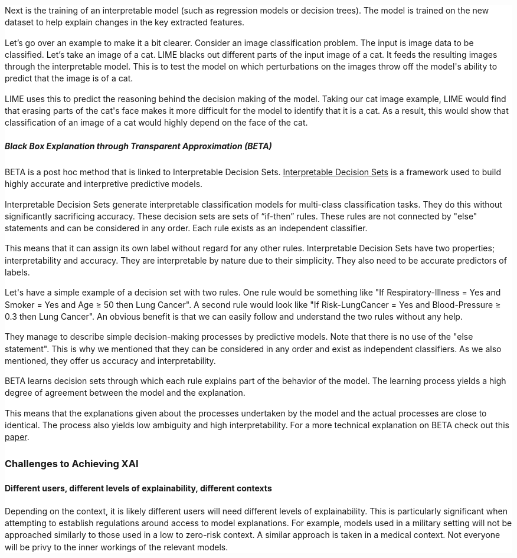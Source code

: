 Next is the training of an interpretable model (such as regression models or decision trees). The model is trained on the new dataset to help explain changes in the key extracted features.

Let’s go over an example to make it a bit clearer. Consider an image classification problem. The input is image data to be classified. Let’s take an image of a cat. LIME blacks out different parts of the input image of a cat. It feeds the resulting images through the interpretable model. This is to test the model on which perturbations on the images throw off the model's ability to predict that the image is of a cat.

LIME uses this to predict the reasoning behind the decision making of the model. Taking our cat image example, LIME would find that erasing parts of the cat's face makes it more difficult for the model to identify that it is a cat. As a result, this would show that classification of an image of a cat would highly depend on the face of the cat.

##### Black Box Explanation through Transparent Approximation (BETA)
BETA is a post hoc method that is linked to Interpretable Decision Sets. [Interpretable Decision Sets](https://cs.stanford.edu/people/jure/pubs/interpretable-kdd16.pdf) is a framework used to build highly accurate and interpretive predictive models.

Interpretable Decision Sets generate interpretable classification models for multi-class classification tasks. They do this without significantly sacrificing accuracy.
These decision sets are sets of “if-then” rules. These rules are not connected by "else" statements and can be considered in any order. Each rule exists as an independent classifier.

This means that it can assign its own label without regard for any other rules. Interpretable Decision Sets have two properties; interpretability and accuracy. They are interpretable by nature due to their simplicity. They also need to be accurate predictors of labels.

Let's have a simple example of a decision set with two rules. One rule would be something like "If Respiratory-Illness = Yes and Smoker = Yes and Age ≥ 50 then Lung Cancer".
A second rule would look like "If Risk-LungCancer = Yes and Blood-Pressure ≥ 0.3 then Lung Cancer". An obvious benefit is that we can easily follow and understand the two rules without any help.

They manage to describe simple decision-making processes by predictive models. Note that there is no use of the "else statement". This is why we mentioned that they can be considered in any order and exist as independent classifiers. As we also mentioned, they offer us accuracy and interpretability.

BETA learns decision sets through which each rule explains part of the behavior of the model. The learning process yields a high degree of agreement between the model and the explanation.

This means that the explanations given about the processes undertaken by the model and the actual processes are close to identical. The process also yields low ambiguity and high interpretability. For a more technical explanation on BETA check out this [paper](https://arxiv.org/abs/1707.01154).

### Challenges to Achieving XAI
#### Different users, different levels of explainability, different contexts
Depending on the context, it is likely different users will need different levels of explainability. This is particularly significant when attempting to establish regulations around access to model explanations. For example, models used in a military setting will not be approached similarly to those used in a low to zero-risk context. A similar approach is taken in a medical context. Not everyone will be privy to the inner workings of the relevant models.
